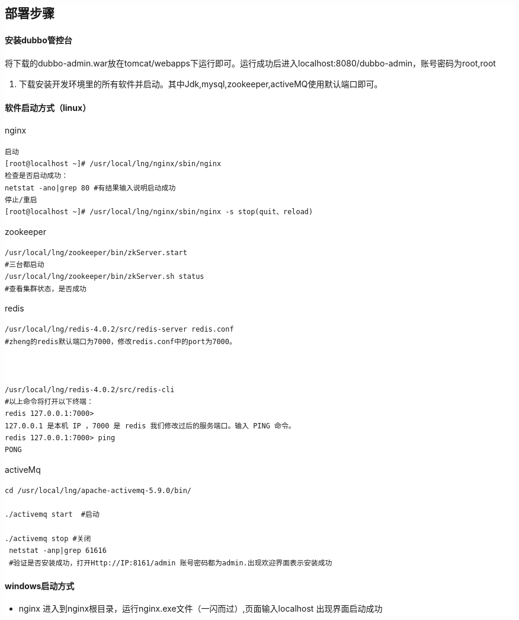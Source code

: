 ## 部署步骤
#### 安装dubbo管控台

将下载的dubbo-admin.war放在tomcat/webapps下运行即可。运行成功后进入localhost:8080/dubbo-admin，账号密码为root,root

1. 下载安装开发环境里的所有软件并启动。其中Jdk,mysql,zookeeper,activeMQ使用默认端口即可。
#### 软件启动方式（linux）
 nginx
 ```
 启动
[root@localhost ~]# /usr/local/lng/nginx/sbin/nginx 
检查是否启动成功： 
netstat -ano|grep 80 #有结果输入说明启动成功
停止/重启
[root@localhost ~]# /usr/local/lng/nginx/sbin/nginx -s stop(quit、reload)
 ```
 zookeeper
 ```
 /usr/local/lng/zookeeper/bin/zkServer.start
 #三台都启动
 /usr/local/lng/zookeeper/bin/zkServer.sh status
 #查看集群状态，是否成功
 ```
 redis
 
 ```
 /usr/local/lng/redis-4.0.2/src/redis-server redis.conf
 #zheng的redis默认端口为7000，修改redis.conf中的port为7000。
 
 
 
 /usr/local/lng/redis-4.0.2/src/redis-cli 
 #以上命令将打开以下终端：
redis 127.0.0.1:7000>
127.0.0.1 是本机 IP ，7000 是 redis 我们修改过后的服务端口。输入 PING 命令。
redis 127.0.0.1:7000> ping
PONG
 ```
 activeMq
 ```
 cd /usr/local/lng/apache-activemq-5.9.0/bin/
 
 ./activemq start  #启动
 
 ./activemq stop #关闭
  netstat -anp|grep 61616
  #验证是否安装成功，打开Http://IP:8161/admin 账号密码都为admin.出现欢迎界面表示安装成功
 ```
 #### windows启动方式
 - nginx 
 进入到nginx根目录，运行nginx.exe文件（一闪而过）,页面输入localhost 出现界面启动成功
